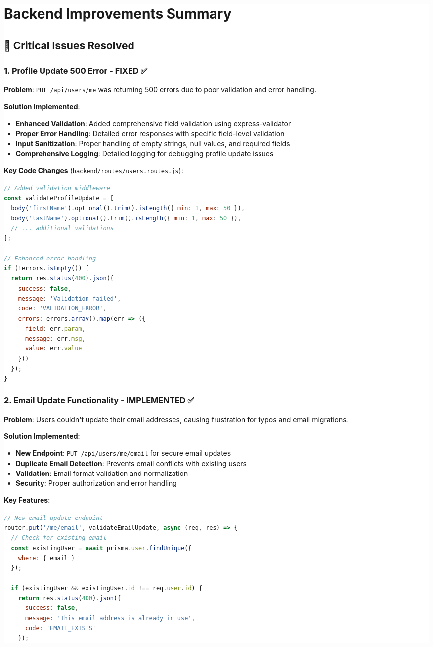 # Backend Improvements Summary

## 🎯 Critical Issues Resolved

### 1. **Profile Update 500 Error - FIXED ✅**
**Problem**: `PUT /api/users/me` was returning 500 errors due to poor validation and error handling.

**Solution Implemented**:
- **Enhanced Validation**: Added comprehensive field validation using express-validator
- **Proper Error Handling**: Detailed error responses with specific field-level validation
- **Input Sanitization**: Proper handling of empty strings, null values, and required fields
- **Comprehensive Logging**: Detailed logging for debugging profile update issues

**Key Code Changes** (`backend/routes/users.routes.js`):
```javascript
// Added validation middleware
const validateProfileUpdate = [
  body('firstName').optional().trim().isLength({ min: 1, max: 50 }),
  body('lastName').optional().trim().isLength({ min: 1, max: 50 }),
  // ... additional validations
];

// Enhanced error handling
if (!errors.isEmpty()) {
  return res.status(400).json({
    success: false,
    message: 'Validation failed',
    code: 'VALIDATION_ERROR',
    errors: errors.array().map(err => ({
      field: err.param,
      message: err.msg,
      value: err.value
    }))
  });
}
```

### 2. **Email Update Functionality - IMPLEMENTED ✅**
**Problem**: Users couldn't update their email addresses, causing frustration for typos and email migrations.

**Solution Implemented**:
- **New Endpoint**: `PUT /api/users/me/email` for secure email updates
- **Duplicate Email Detection**: Prevents email conflicts with existing users
- **Validation**: Email format validation and normalization
- **Security**: Proper authorization and error handling

**Key Features**:
```javascript
// New email update endpoint
router.put('/me/email', validateEmailUpdate, async (req, res) => {
  // Check for existing email
  const existingUser = await prisma.user.findUnique({
    where: { email }
  });
  
  if (existingUser && existingUser.id !== req.user.id) {
    return res.status(400).json({
      success: false,
      message: 'This email address is already in use',
      code: 'EMAIL_EXISTS'
    });
```